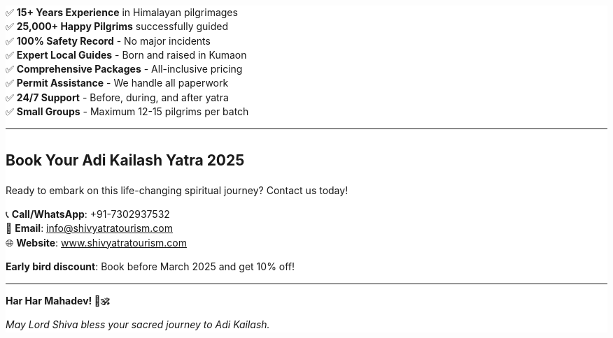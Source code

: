 ✅ **15+ Years Experience** in Himalayan pilgrimages  
✅ **25,000+ Happy Pilgrims** successfully guided  
✅ **100% Safety Record** - No major incidents  
✅ **Expert Local Guides** - Born and raised in Kumaon  
✅ **Comprehensive Packages** - All-inclusive pricing  
✅ **Permit Assistance** - We handle all paperwork  
✅ **24/7 Support** - Before, during, and after yatra  
✅ **Small Groups** - Maximum 12-15 pilgrims per batch  

---

## Book Your Adi Kailash Yatra 2025

Ready to embark on this life-changing spiritual journey? Contact us today!

📞 **Call/WhatsApp**: +91-7302937532  
📧 **Email**: info@shivyatratourism.com  
🌐 **Website**: www.shivyatratourism.com

**Early bird discount**: Book before March 2025 and get 10% off!

---

**Har Har Mahadev! 🙏🕉️**

*May Lord Shiva bless your sacred journey to Adi Kailash.*

